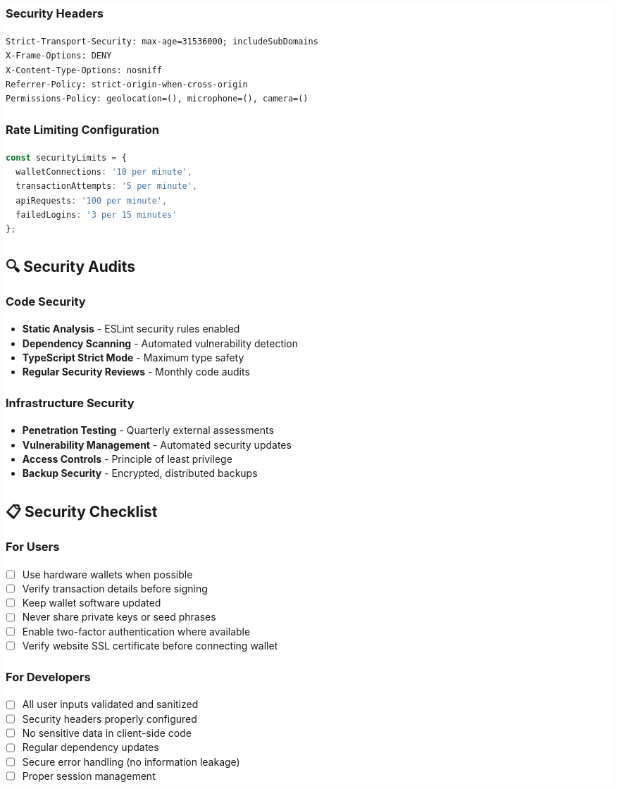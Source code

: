 ### **Security Headers**
```http
Strict-Transport-Security: max-age=31536000; includeSubDomains
X-Frame-Options: DENY
X-Content-Type-Options: nosniff
Referrer-Policy: strict-origin-when-cross-origin
Permissions-Policy: geolocation=(), microphone=(), camera=()
```

### **Rate Limiting Configuration**
```typescript
const securityLimits = {
  walletConnections: '10 per minute',
  transactionAttempts: '5 per minute',
  apiRequests: '100 per minute',
  failedLogins: '3 per 15 minutes'
};
```

## 🔍 **Security Audits**

### **Code Security**
- **Static Analysis** - ESLint security rules enabled
- **Dependency Scanning** - Automated vulnerability detection
- **TypeScript Strict Mode** - Maximum type safety
- **Regular Security Reviews** - Monthly code audits

### **Infrastructure Security**
- **Penetration Testing** - Quarterly external assessments
- **Vulnerability Management** - Automated security updates
- **Access Controls** - Principle of least privilege
- **Backup Security** - Encrypted, distributed backups

## 📋 **Security Checklist**

### **For Users**
- [ ] Use hardware wallets when possible
- [ ] Verify transaction details before signing
- [ ] Keep wallet software updated
- [ ] Never share private keys or seed phrases
- [ ] Enable two-factor authentication where available
- [ ] Verify website SSL certificate before connecting wallet

### **For Developers**
- [ ] All user inputs validated and sanitized
- [ ] Security headers properly configured
- [ ] No sensitive data in client-side code
- [ ] Regular dependency updates
- [ ] Secure error handling (no information leakage)
- [ ] Proper session management
